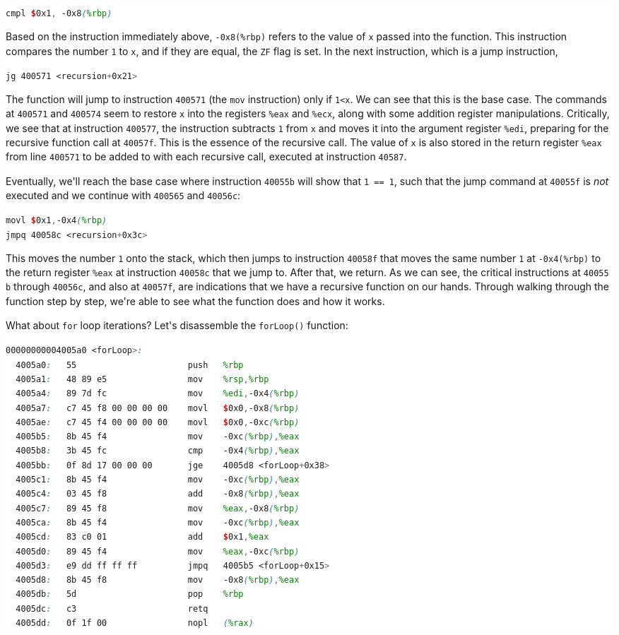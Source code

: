 ```scss
cmpl $0x1, -0x8(%rbp)
```

Based on the instruction immediately above, ```-0x8(%rbp)``` refers to the value of ```x``` passed into the function. This instruction compares the number ```1``` to ```x```, and if they are equal, the ```ZF``` flag is set. In the next instruction, which is a jump instruction,

```scss
jg 400571 <recursion+0x21>
```

The function will jump to instruction ```400571``` (the ```mov``` instruction) only if ```1<x```. We can see that this is the base case. The commands at ```400571``` and ```400574``` seem to restore ```x``` into the registers ```%eax``` and ```%ecx```, along with some addition register manipulations. Critically, we see that at instruction ```400577```, the instruction subtracts ```1``` from ```x``` and moves it into the argument register ```%edi```, preparing for the recursive function call at ```40057f```. This is the essence of the recursive call. The value of ```x``` is also stored in the return register ```%eax``` from line ```400571``` to be added to with each recursive call, executed at instruction ```40587```.

Eventually, we'll reach the base case where instruction ```40055b``` will show that ```1 == 1```, such that the jump command at ```40055f``` is _not_ executed and we continue with ```400565``` and ```40056c```:

```scss
movl $0x1,-0x4(%rbp)
jmpq 40058c <recursion+0x3c>
```

This moves the number ```1``` onto the stack, which then jumps to instruction ```40058f``` that moves the same number ```1``` at ```-0x4(%rbp)``` to the return register ```%eax``` at instruction ```40058c``` that we jump to. After that, we return. As we can see, the critical instructions at ```40055b``` through ```40056c```, and also at ```40057f```, are indications that we have a recursive function on our hands. Through walking through the function step by step, we're able to see what the function does and how it works.

What about ```for``` loop iterations? Let's disassemble the ```forLoop()``` function:

```scss
00000000004005a0 <forLoop>:
  4005a0:   55                      push   %rbp
  4005a1:   48 89 e5                mov    %rsp,%rbp
  4005a4:   89 7d fc                mov    %edi,-0x4(%rbp)
  4005a7:   c7 45 f8 00 00 00 00    movl   $0x0,-0x8(%rbp)
  4005ae:   c7 45 f4 00 00 00 00    movl   $0x0,-0xc(%rbp)
  4005b5:   8b 45 f4                mov    -0xc(%rbp),%eax
  4005b8:   3b 45 fc                cmp    -0x4(%rbp),%eax
  4005bb:   0f 8d 17 00 00 00       jge    4005d8 <forLoop+0x38>
  4005c1:   8b 45 f4                mov    -0xc(%rbp),%eax
  4005c4:   03 45 f8                add    -0x8(%rbp),%eax
  4005c7:   89 45 f8                mov    %eax,-0x8(%rbp)
  4005ca:   8b 45 f4                mov    -0xc(%rbp),%eax
  4005cd:   83 c0 01                add    $0x1,%eax
  4005d0:   89 45 f4                mov    %eax,-0xc(%rbp)
  4005d3:   e9 dd ff ff ff          jmpq   4005b5 <forLoop+0x15>
  4005d8:   8b 45 f8                mov    -0x8(%rbp),%eax
  4005db:   5d                      pop    %rbp
  4005dc:   c3                      retq   
  4005dd:   0f 1f 00                nopl   (%rax)
```
